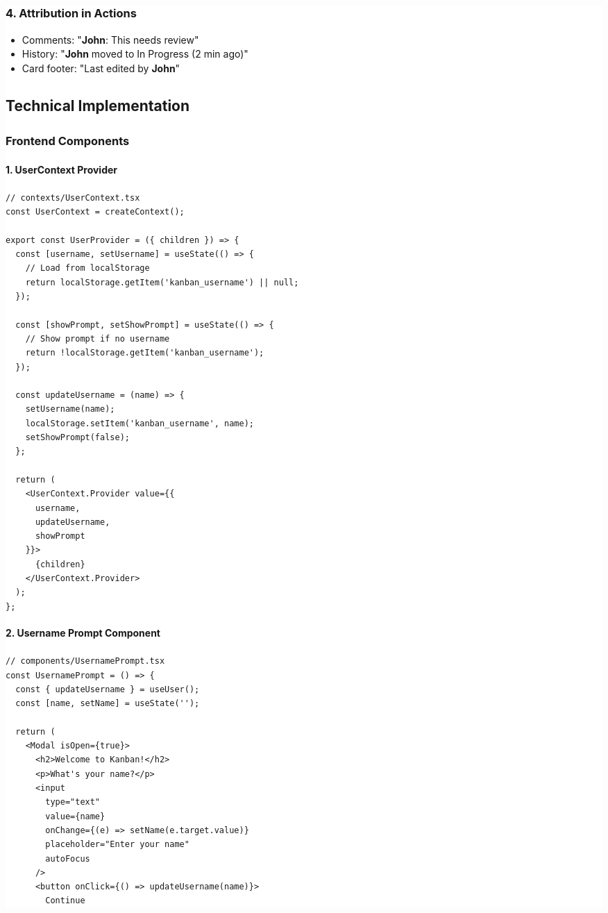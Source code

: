 ### 4. Attribution in Actions
- Comments: "**John**: This needs review"
- History: "**John** moved to In Progress (2 min ago)"
- Card footer: "Last edited by **John**"

## Technical Implementation

### Frontend Components

#### 1. UserContext Provider
```tsx
// contexts/UserContext.tsx
const UserContext = createContext();

export const UserProvider = ({ children }) => {
  const [username, setUsername] = useState(() => {
    // Load from localStorage
    return localStorage.getItem('kanban_username') || null;
  });

  const [showPrompt, setShowPrompt] = useState(() => {
    // Show prompt if no username
    return !localStorage.getItem('kanban_username');
  });

  const updateUsername = (name) => {
    setUsername(name);
    localStorage.setItem('kanban_username', name);
    setShowPrompt(false);
  };

  return (
    <UserContext.Provider value={{
      username,
      updateUsername,
      showPrompt
    }}>
      {children}
    </UserContext.Provider>
  );
};
```

#### 2. Username Prompt Component
```tsx
// components/UsernamePrompt.tsx
const UsernamePrompt = () => {
  const { updateUsername } = useUser();
  const [name, setName] = useState('');

  return (
    <Modal isOpen={true}>
      <h2>Welcome to Kanban!</h2>
      <p>What's your name?</p>
      <input
        type="text"
        value={name}
        onChange={(e) => setName(e.target.value)}
        placeholder="Enter your name"
        autoFocus
      />
      <button onClick={() => updateUsername(name)}>
        Continue
```